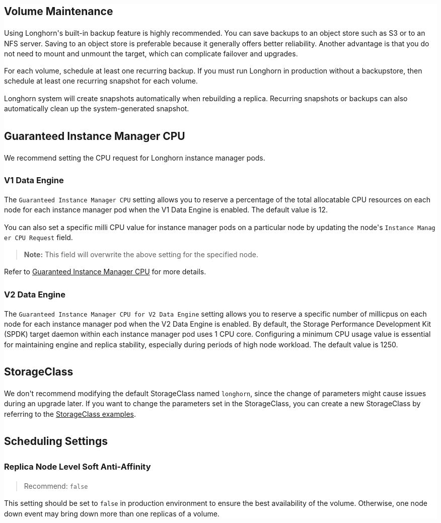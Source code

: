 ## Volume Maintenance

Using Longhorn's built-in backup feature is highly recommended. You can save backups to an object store such as S3 or to an NFS server. Saving to an object store is preferable because it generally offers better reliability.  Another advantage is that you do not need to mount and unmount the target, which can complicate failover and upgrades.

For each volume, schedule at least one recurring backup. If you must run Longhorn in production without a backupstore, then schedule at least one recurring snapshot for each volume.

Longhorn system will create snapshots automatically when rebuilding a replica. Recurring snapshots or backups can also automatically clean up the system-generated snapshot.

## Guaranteed Instance Manager CPU

We recommend setting the CPU request for Longhorn instance manager pods.

### V1 Data Engine

The `Guaranteed Instance Manager CPU` setting allows you to reserve a percentage of the total allocatable CPU resources on each node for each instance manager pod when the V1 Data Engine is enabled. The default value is 12.

You can also set a specific milli CPU value for instance manager pods on a particular node by updating the node's `Instance Manager CPU Request` field.

> **Note:** This field will overwrite the above setting for the specified node.

Refer to [Guaranteed Instance Manager CPU](../references/settings/#guaranteed-instance-manager-cpu) for more details.

### V2 Data Engine

The `Guaranteed Instance Manager CPU for V2 Data Engine` setting allows you to reserve a specific number of millicpus on each node for each instance manager pod when the V2 Data Engine is enabled. By default, the Storage Performance Development Kit (SPDK) target daemon within each instance manager pod uses 1 CPU core. Configuring a minimum CPU usage value is essential for maintaining engine and replica stability, especially during periods of high node workload. The default value is 1250.

## StorageClass

We don't recommend modifying the default StorageClass named `longhorn`, since the change of parameters might cause issues during an upgrade later. If you want to change the parameters set in the StorageClass, you can create a new StorageClass by referring to the [StorageClass examples](../references/examples/#storageclass).

## Scheduling Settings

### Replica Node Level Soft Anti-Affinity

> Recommend: `false`

This setting should be set to `false` in production environment to ensure the best availability of the volume. Otherwise, one node down event may bring down more than one replicas of a volume.

